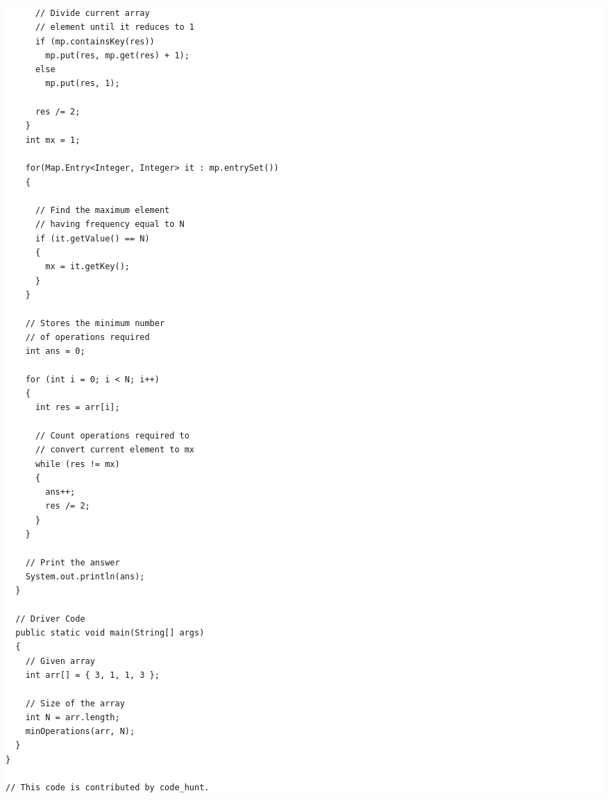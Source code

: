 ```
      // Divide current array
      // element until it reduces to 1
      if (mp.containsKey(res))
        mp.put(res, mp.get(res) + 1);
      else
        mp.put(res, 1);

      res /= 2;
    }   
    int mx = 1;

    for(Map.Entry<Integer, Integer> it : mp.entrySet())
    {

      // Find the maximum element
      // having frequency equal to N
      if (it.getValue() == N)
      {
        mx = it.getKey();
      }
    }

    // Stores the minimum number
    // of operations required
    int ans = 0;

    for (int i = 0; i < N; i++)
    {
      int res = arr[i];

      // Count operations required to
      // convert current element to mx
      while (res != mx)
      {
        ans++;
        res /= 2;
      }
    }

    // Print the answer
    System.out.println(ans);
  }      

  // Driver Code
  public static void main(String[] args)
  {
    // Given array
    int arr[] = { 3, 1, 1, 3 };

    // Size of the array
    int N = arr.length;
    minOperations(arr, N);
  }
}

// This code is contributed by code_hunt.
```
